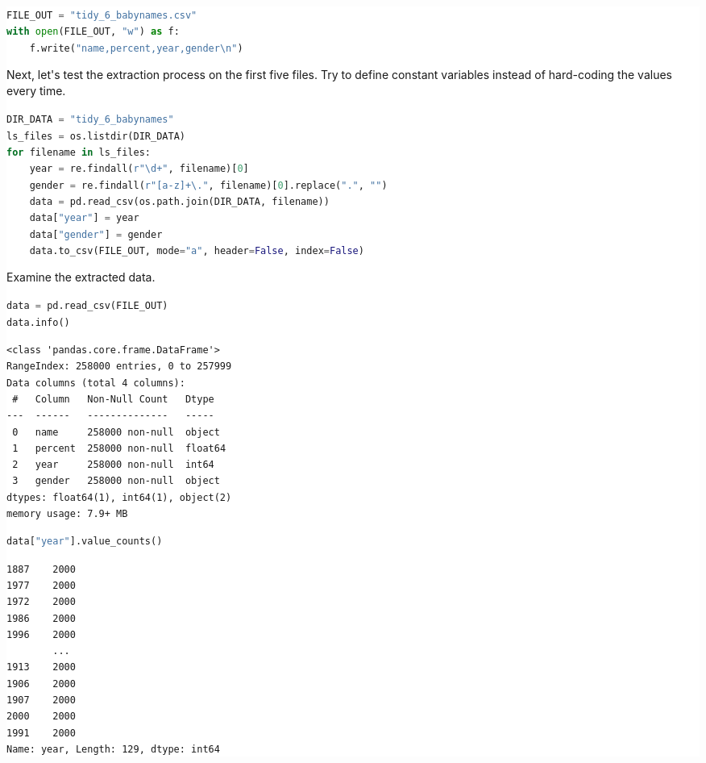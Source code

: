 
```python
FILE_OUT = "tidy_6_babynames.csv"
with open(FILE_OUT, "w") as f:
    f.write("name,percent,year,gender\n")
```

Next, let's test the extraction process on the first five files. Try to define constant variables instead of hard-coding the values every time.


```python
DIR_DATA = "tidy_6_babynames"
ls_files = os.listdir(DIR_DATA)
for filename in ls_files:
    year = re.findall(r"\d+", filename)[0]
    gender = re.findall(r"[a-z]+\.", filename)[0].replace(".", "")
    data = pd.read_csv(os.path.join(DIR_DATA, filename))
    data["year"] = year
    data["gender"] = gender
    data.to_csv(FILE_OUT, mode="a", header=False, index=False)
```

Examine the extracted data.


```python
data = pd.read_csv(FILE_OUT)
data.info()
```

    <class 'pandas.core.frame.DataFrame'>
    RangeIndex: 258000 entries, 0 to 257999
    Data columns (total 4 columns):
     #   Column   Non-Null Count   Dtype  
    ---  ------   --------------   -----  
     0   name     258000 non-null  object 
     1   percent  258000 non-null  float64
     2   year     258000 non-null  int64  
     3   gender   258000 non-null  object 
    dtypes: float64(1), int64(1), object(2)
    memory usage: 7.9+ MB



```python
data["year"].value_counts()
```




    1887    2000
    1977    2000
    1972    2000
    1986    2000
    1996    2000
            ... 
    1913    2000
    1906    2000
    1907    2000
    2000    2000
    1991    2000
    Name: year, Length: 129, dtype: int64
